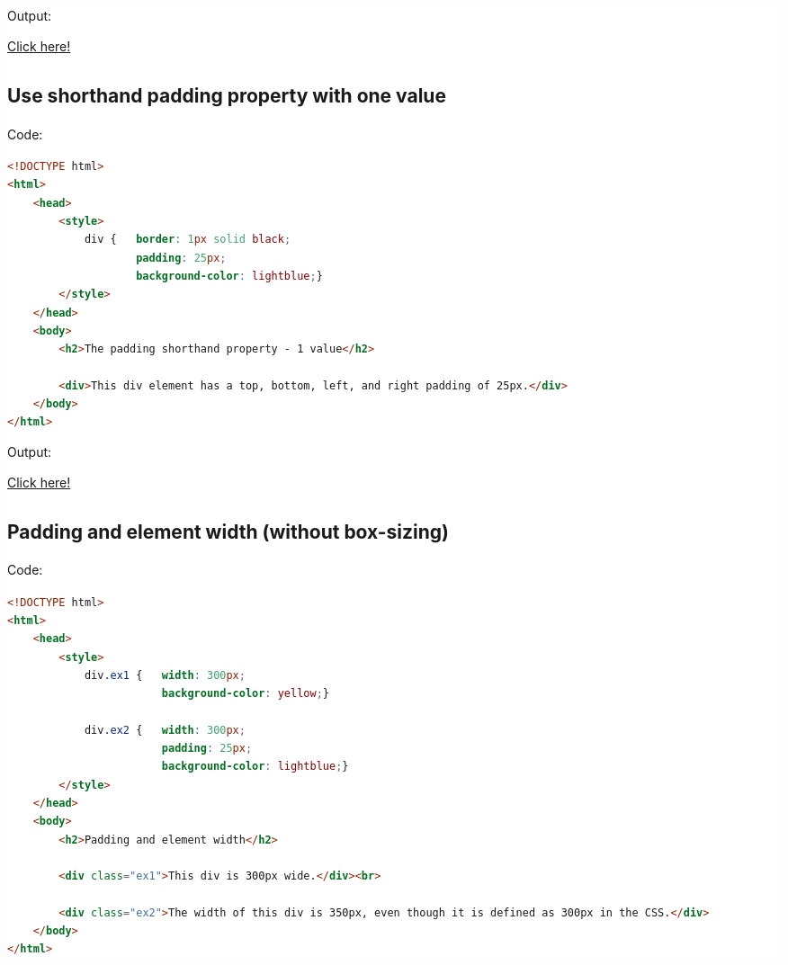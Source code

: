 Output:

[Click here!](./Padding/Example_4.html)

## Use shorthand padding property with one value

Code:

```html
<!DOCTYPE html>
<html>
    <head>
        <style>
            div {   border: 1px solid black;
                    padding: 25px;
                    background-color: lightblue;}
        </style>
    </head>
    <body>
        <h2>The padding shorthand property - 1 value</h2>

        <div>This div element has a top, bottom, left, and right padding of 25px.</div>
    </body>
</html>
```

Output:

[Click here!](./Padding/Example_5.html)

## Padding and element width (without box-sizing)

Code:

```html
<!DOCTYPE html>
<html>
    <head>
        <style>
            div.ex1 {   width: 300px;
                        background-color: yellow;}

            div.ex2 {   width: 300px;
                        padding: 25px;
                        background-color: lightblue;}
        </style>
    </head>
    <body>
        <h2>Padding and element width</h2>

        <div class="ex1">This div is 300px wide.</div><br>

        <div class="ex2">The width of this div is 350px, even though it is defined as 300px in the CSS.</div>
    </body>
</html>
```
